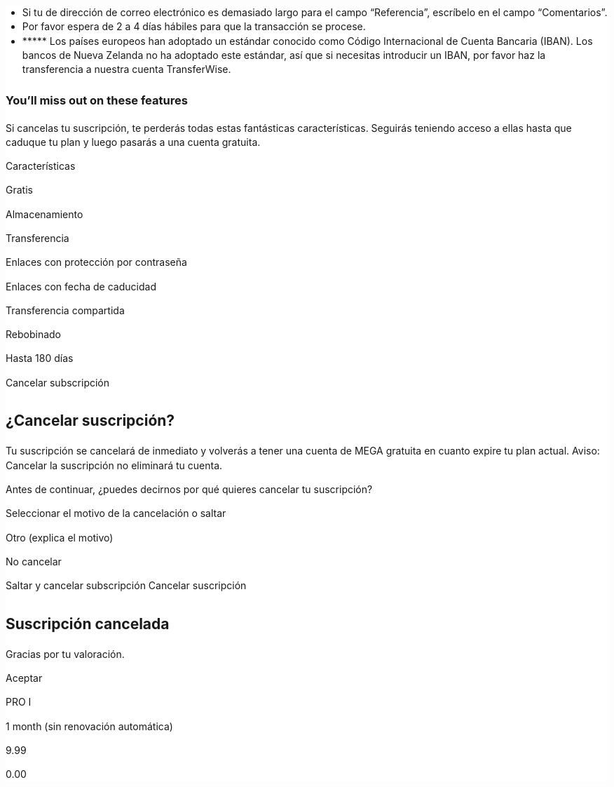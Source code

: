 - Si tu de dirección de correo electrónico es demasiado largo para el campo “Referencia”, escríbelo en el campo “Comentarios”.
- Por favor espera de 2 a 4 días hábiles para que la transacción se procese.
- ***** Los países europeos han adoptado un estándar conocido como Código Internacional de Cuenta Bancaria (IBAN). Los bancos de Nueva Zelanda no ha adoptado este estándar, así que si necesitas introducir un IBAN, por favor haz la transferencia a nuestra cuenta TransferWise.

### You’ll miss out on these features

Si cancelas tu suscripción, te perderás todas estas fantásticas características. Seguirás teniendo acceso a ellas hasta que caduque tu plan y luego pasarás a una cuenta gratuita.

Características

Gratis

Almacenamiento

Transferencia

Enlaces con protección por contraseña

Enlaces con fecha de caducidad

Transferencia compartida

Rebobinado

Hasta 180 días

Cancelar subscripción

## ¿Cancelar suscripción?

Tu suscripción se cancelará de inmediato y volverás a tener una cuenta de MEGA gratuita en cuanto expire tu plan actual. Aviso: Cancelar la suscripción no eliminará tu cuenta.

Antes de continuar, ¿puedes decirnos por qué quieres cancelar tu suscripción?

Seleccionar el motivo de la cancelación o saltar

Otro (explica el motivo)

No cancelar

Saltar y cancelar subscripción Cancelar suscripción

## Suscripción cancelada

Gracias por tu valoración.

Aceptar

PRO I

1 month (sin renovación automática)

9.99

0.00
